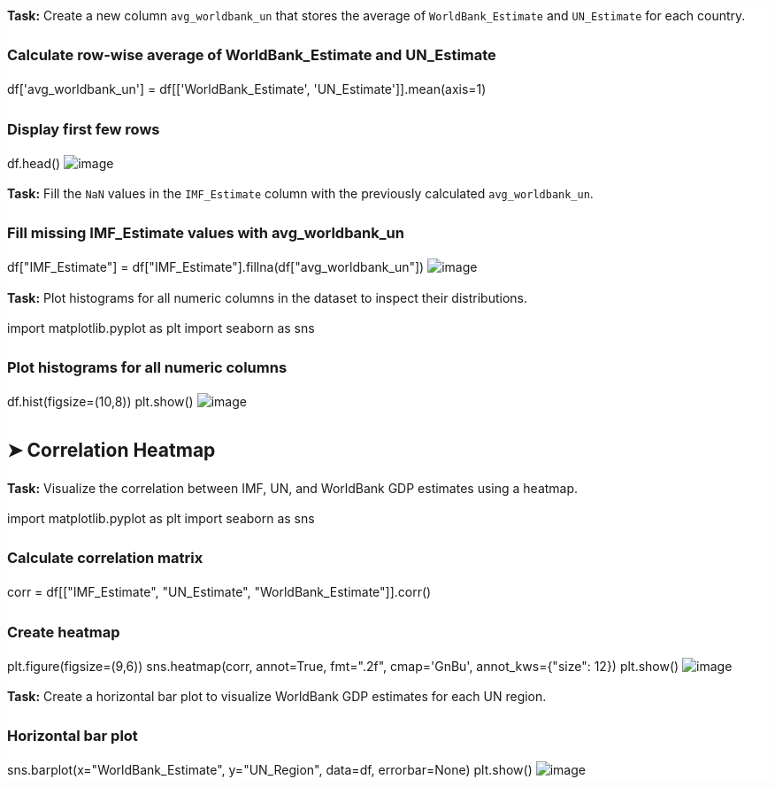 
**Task:** Create a new column `avg_worldbank_un` that stores the average of `WorldBank_Estimate` and `UN_Estimate` for each country.

### Calculate row-wise average of WorldBank_Estimate and UN_Estimate
df['avg_worldbank_un'] = df[['WorldBank_Estimate', 'UN_Estimate']].mean(axis=1)

### Display first few rows
df.head()
<img width="1061" height="187" alt="image" src="https://github.com/user-attachments/assets/312a2b15-63a0-4783-b119-b25f72e9a45e" />

**Task:** Fill the `NaN` values in the `IMF_Estimate` column with the previously calculated `avg_worldbank_un`.

### Fill missing IMF_Estimate values with avg_worldbank_un
df["IMF_Estimate"] = df["IMF_Estimate"].fillna(df["avg_worldbank_un"])
<img width="1068" height="210" alt="image" src="https://github.com/user-attachments/assets/7df4e80c-d0ed-46e7-966e-602d05269bc5" />

**Task:** Plot histograms for all numeric columns in the dataset to inspect their distributions.

import matplotlib.pyplot as plt
import seaborn as sns

### Plot histograms for all numeric columns
df.hist(figsize=(10,8))
plt.show()
<img width="864" height="692" alt="image" src="https://github.com/user-attachments/assets/bd19d794-b0a5-44b4-8b4f-9882acc4f4f8" />

## ➤ Correlation Heatmap

**Task:** Visualize the correlation between IMF, UN, and WorldBank GDP estimates using a heatmap.

import matplotlib.pyplot as plt
import seaborn as sns

### Calculate correlation matrix
corr = df[["IMF_Estimate", "UN_Estimate", "WorldBank_Estimate"]].corr()

### Create heatmap
plt.figure(figsize=(9,6))
sns.heatmap(corr, annot=True, fmt=".2f", cmap='GnBu', annot_kws={"size": 12})
plt.show()
<img width="717" height="518" alt="image" src="https://github.com/user-attachments/assets/0fb33ef5-41d8-457d-96c8-fbaf567ae64a" />

**Task:** Create a horizontal bar plot to visualize WorldBank GDP estimates for each UN region.

### Horizontal bar plot
sns.barplot(x="WorldBank_Estimate", y="UN_Region", data=df, errorbar=None)
plt.show()
<img width="681" height="443" alt="image" src="https://github.com/user-attachments/assets/dbbd0ae0-ef00-4178-8ee7-415120ef0fc1" />
